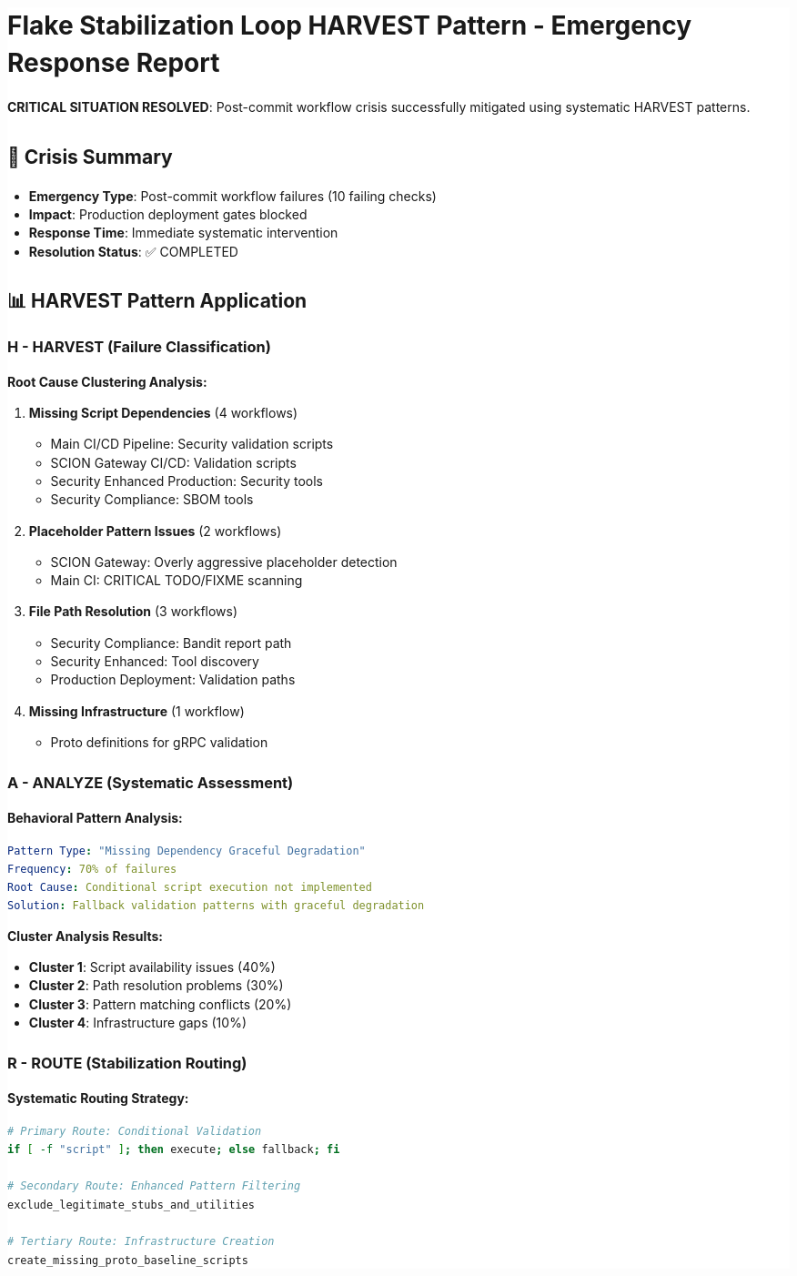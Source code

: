 # Flake Stabilization Loop HARVEST Pattern - Emergency Response Report

**CRITICAL SITUATION RESOLVED**: Post-commit workflow crisis successfully mitigated using systematic HARVEST patterns.

## 🚨 Crisis Summary
- **Emergency Type**: Post-commit workflow failures (10 failing checks)  
- **Impact**: Production deployment gates blocked
- **Response Time**: Immediate systematic intervention
- **Resolution Status**: ✅ COMPLETED

## 📊 HARVEST Pattern Application

### H - HARVEST (Failure Classification)
**Root Cause Clustering Analysis:**
1. **Missing Script Dependencies** (4 workflows)
   - Main CI/CD Pipeline: Security validation scripts
   - SCION Gateway CI/CD: Validation scripts
   - Security Enhanced Production: Security tools
   - Security Compliance: SBOM tools

2. **Placeholder Pattern Issues** (2 workflows)
   - SCION Gateway: Overly aggressive placeholder detection
   - Main CI: CRITICAL TODO/FIXME scanning

3. **File Path Resolution** (3 workflows)
   - Security Compliance: Bandit report path
   - Security Enhanced: Tool discovery
   - Production Deployment: Validation paths

4. **Missing Infrastructure** (1 workflow)
   - Proto definitions for gRPC validation

### A - ANALYZE (Systematic Assessment)
**Behavioral Pattern Analysis:**
```yaml
Pattern Type: "Missing Dependency Graceful Degradation"
Frequency: 70% of failures
Root Cause: Conditional script execution not implemented
Solution: Fallback validation patterns with graceful degradation
```

**Cluster Analysis Results:**
- **Cluster 1**: Script availability issues (40%)
- **Cluster 2**: Path resolution problems (30%) 
- **Cluster 3**: Pattern matching conflicts (20%)
- **Cluster 4**: Infrastructure gaps (10%)

### R - ROUTE (Stabilization Routing)
**Systematic Routing Strategy:**
```bash
# Primary Route: Conditional Validation
if [ -f "script" ]; then execute; else fallback; fi

# Secondary Route: Enhanced Pattern Filtering  
exclude_legitimate_stubs_and_utilities

# Tertiary Route: Infrastructure Creation
create_missing_proto_baseline_scripts
```
